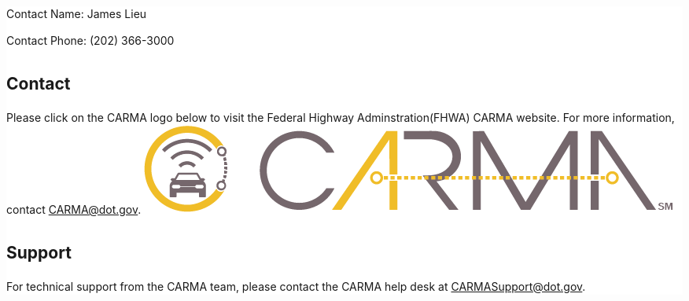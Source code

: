 Contact Name: James Lieu

Contact Phone: (202) 366-3000

## Contact
Please click on the CARMA logo below to visit the Federal Highway Adminstration(FHWA) CARMA website. For more information, contact CARMA@dot.gov.
[![CARMA Image](docs/image/CARMA_icon2.png)](https://highways.dot.gov/research/research-programs/operations/CARMA)

## Support
For technical support from the CARMA team, please contact the CARMA help desk at CARMASupport@dot.gov.
